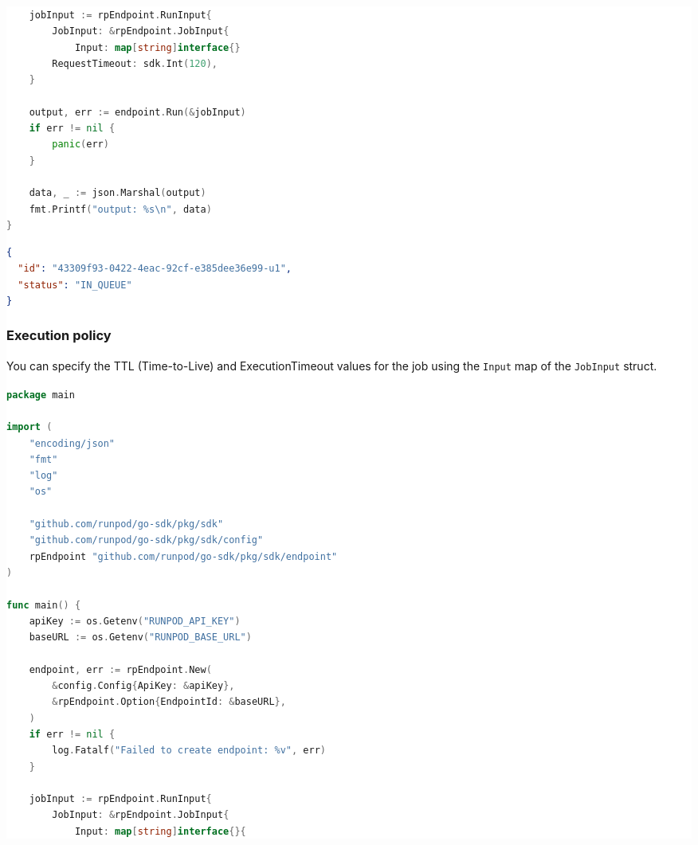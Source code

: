 ```go
	jobInput := rpEndpoint.RunInput{
		JobInput: &rpEndpoint.JobInput{
			Input: map[string]interface{}
		RequestTimeout: sdk.Int(120),
	}

	output, err := endpoint.Run(&jobInput)
	if err != nil {
		panic(err)
	}

	data, _ := json.Marshal(output)
	fmt.Printf("output: %s\n", data)
}
```

</TabItem>
  <TabItem value="output" label="Output">

```json
{
  "id": "43309f93-0422-4eac-92cf-e385dee36e99-u1",
  "status": "IN_QUEUE"
}
```

</TabItem>
</Tabs>

### Execution policy

You can specify the TTL (Time-to-Live) and ExecutionTimeout values for the job using the `Input` map of the `JobInput` struct.

<Tabs>
  <TabItem value="go" label="Go" default>

```go
package main

import (
	"encoding/json"
	"fmt"
	"log"
	"os"

	"github.com/runpod/go-sdk/pkg/sdk"
	"github.com/runpod/go-sdk/pkg/sdk/config"
	rpEndpoint "github.com/runpod/go-sdk/pkg/sdk/endpoint"
)

func main() {
	apiKey := os.Getenv("RUNPOD_API_KEY")
	baseURL := os.Getenv("RUNPOD_BASE_URL")

	endpoint, err := rpEndpoint.New(
		&config.Config{ApiKey: &apiKey},
		&rpEndpoint.Option{EndpointId: &baseURL},
	)
	if err != nil {
		log.Fatalf("Failed to create endpoint: %v", err)
	}

	jobInput := rpEndpoint.RunInput{
		JobInput: &rpEndpoint.JobInput{
			Input: map[string]interface{}{
```